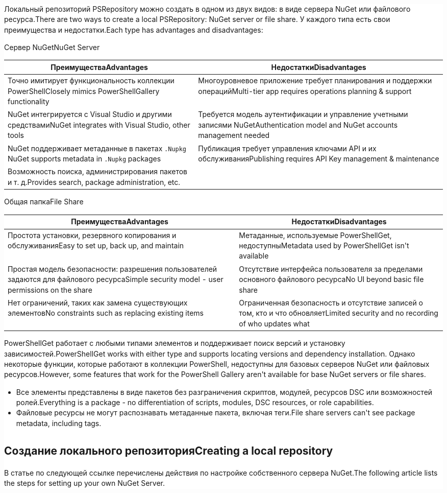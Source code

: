 <span data-ttu-id="aab93-113">Локальный репозиторий PSRepository можно создать в одном из двух видов: в виде сервера NuGet или файлового ресурса.</span><span class="sxs-lookup"><span data-stu-id="aab93-113">There are two ways to create a local PSRepository: NuGet server or file share.</span></span> <span data-ttu-id="aab93-114">У каждого типа есть свои преимущества и недостатки.</span><span class="sxs-lookup"><span data-stu-id="aab93-114">Each type has advantages and disadvantages:</span></span>

<span data-ttu-id="aab93-115">Сервер NuGet</span><span class="sxs-lookup"><span data-stu-id="aab93-115">NuGet Server</span></span>

| <span data-ttu-id="aab93-116">Преимущества</span><span class="sxs-lookup"><span data-stu-id="aab93-116">Advantages</span></span>| <span data-ttu-id="aab93-117">Недостатки</span><span class="sxs-lookup"><span data-stu-id="aab93-117">Disadvantages</span></span> |
| --- | --- |
| <span data-ttu-id="aab93-118">Точно имитирует функциональность коллекции PowerShell</span><span class="sxs-lookup"><span data-stu-id="aab93-118">Closely mimics PowerShellGallery functionality</span></span> | <span data-ttu-id="aab93-119">Многоуровневое приложение требует планирования и поддержки операций</span><span class="sxs-lookup"><span data-stu-id="aab93-119">Multi-tier app requires operations planning & support</span></span> |
| <span data-ttu-id="aab93-120">NuGet интегрируется с Visual Studio и другими средствами</span><span class="sxs-lookup"><span data-stu-id="aab93-120">NuGet integrates with Visual Studio, other tools</span></span> | <span data-ttu-id="aab93-121">Требуется модель аутентификации и управление учетными записями NuGet</span><span class="sxs-lookup"><span data-stu-id="aab93-121">Authentication model and NuGet accounts management needed</span></span> |
| <span data-ttu-id="aab93-122">NuGet поддерживает метаданные в пакетах `.Nupkg`</span><span class="sxs-lookup"><span data-stu-id="aab93-122">NuGet supports metadata in `.Nupkg` packages</span></span> | <span data-ttu-id="aab93-123">Публикация требует управления ключами API и их обслуживания</span><span class="sxs-lookup"><span data-stu-id="aab93-123">Publishing requires API Key management & maintenance</span></span> |
| <span data-ttu-id="aab93-124">Возможность поиска, администрирования пакетов и т. д.</span><span class="sxs-lookup"><span data-stu-id="aab93-124">Provides search, package administration, etc.</span></span> | |

<span data-ttu-id="aab93-125">Общая папка</span><span class="sxs-lookup"><span data-stu-id="aab93-125">File Share</span></span>

| <span data-ttu-id="aab93-126">Преимущества</span><span class="sxs-lookup"><span data-stu-id="aab93-126">Advantages</span></span>| <span data-ttu-id="aab93-127">Недостатки</span><span class="sxs-lookup"><span data-stu-id="aab93-127">Disadvantages</span></span> |
| --- | --- |
| <span data-ttu-id="aab93-128">Простота установки, резервного копирования и обслуживания</span><span class="sxs-lookup"><span data-stu-id="aab93-128">Easy to set up, back up, and maintain</span></span> | <span data-ttu-id="aab93-129">Метаданные, используемые PowerShellGet, недоступны</span><span class="sxs-lookup"><span data-stu-id="aab93-129">Metadata used by PowerShellGet isn't available</span></span> |
| <span data-ttu-id="aab93-130">Простая модель безопасности: разрешения пользователей задаются для файлового ресурса</span><span class="sxs-lookup"><span data-stu-id="aab93-130">Simple security model - user permissions on the share</span></span> | <span data-ttu-id="aab93-131">Отсутствие интерфейса пользователя за пределами основного файлового ресурса</span><span class="sxs-lookup"><span data-stu-id="aab93-131">No UI beyond basic file share</span></span> |
| <span data-ttu-id="aab93-132">Нет ограничений, таких как замена существующих элементов</span><span class="sxs-lookup"><span data-stu-id="aab93-132">No constraints such as replacing existing items</span></span> | <span data-ttu-id="aab93-133">Ограниченная безопасность и отсутствие записей о том, кто и что обновляет</span><span class="sxs-lookup"><span data-stu-id="aab93-133">Limited security and no recording of who updates what</span></span> |

<span data-ttu-id="aab93-134">PowerShellGet работает с любыми типами элементов и поддерживает поиск версий и установку зависимостей.</span><span class="sxs-lookup"><span data-stu-id="aab93-134">PowerShellGet works with either type and supports locating versions and dependency installation.</span></span>
<span data-ttu-id="aab93-135">Однако некоторые функции, которые работают в коллекции PowerShell, недоступны для базовых серверов NuGet или файловых ресурсов.</span><span class="sxs-lookup"><span data-stu-id="aab93-135">However, some features that work for the PowerShell Gallery aren't available for base NuGet servers or file shares.</span></span>

- <span data-ttu-id="aab93-136">Все элементы представлены в виде пакетов без разграничения скриптов, модулей, ресурсов DSC или возможностей ролей.</span><span class="sxs-lookup"><span data-stu-id="aab93-136">Everything is a package - no differentiation of scripts, modules, DSC resources, or role capabilities.</span></span>
- <span data-ttu-id="aab93-137">Файловые ресурсы не могут распознавать метаданные пакета, включая теги.</span><span class="sxs-lookup"><span data-stu-id="aab93-137">File share servers can't see package metadata, including tags.</span></span>

## <a name="creating-a-local-repository"></a><span data-ttu-id="aab93-138">Создание локального репозитория</span><span class="sxs-lookup"><span data-stu-id="aab93-138">Creating a local repository</span></span>

<span data-ttu-id="aab93-139">В статье по следующей ссылке перечислены действия по настройке собственного сервера NuGet.</span><span class="sxs-lookup"><span data-stu-id="aab93-139">The following article lists the steps for setting up your own NuGet Server.</span></span>
